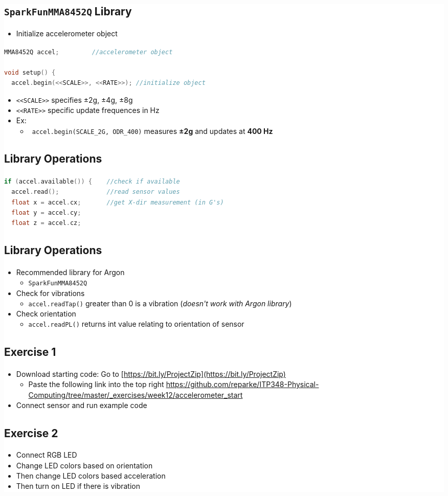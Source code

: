 ## `SparkFunMMA8452Q` Library

* Initialize accelerometer object

```c++
MMA8452Q accel; 		//accelerometer object

void setup() {
  accel.begin(<<SCALE>>, <<RATE>>); //initialize object
```

* `<<SCALE>>` specifies ±2g, ±4g, ±8g
* `<<RATE>>` specific update frequences in Hz
* Ex:
  * ` accel.begin(SCALE_2G, ODR_400)` measures **±2g** and updates at **400 Hz**

## Library Operations

```c++
if (accel.available()) {	//check if available
  accel.read();				//read sensor values
  float x = accel.cx;		//get X-dir measurement (in G's)  
  float y = accel.cy;		  
  float z = accel.cz;		  
```



## Library Operations

* Recommended library for Argon
  * ```SparkFunMMA8452Q```
* Check for vibrations
  * `accel.readTap()` greater than 0 is a vibration (*doesn't work with Argon library*)
* Check orientation
  * `accel.readPL()` returns int value relating to orientation of sensor



## Exercise 1

* Download starting code: Go to [https://bit.ly/ProjectZip](https://bit.ly/ProjectZip)
  * Paste the following link into the top right
    https://github.com/reparke/ITP348-Physical-Computing/tree/master/_exercises/week12/accelerometer_start
* Connect sensor and run example code

## Exercise 2

* Connect RGB LED
* Change LED colors based on orientation
* Then change LED colors based acceleration
* Then turn on LED if there is vibration
